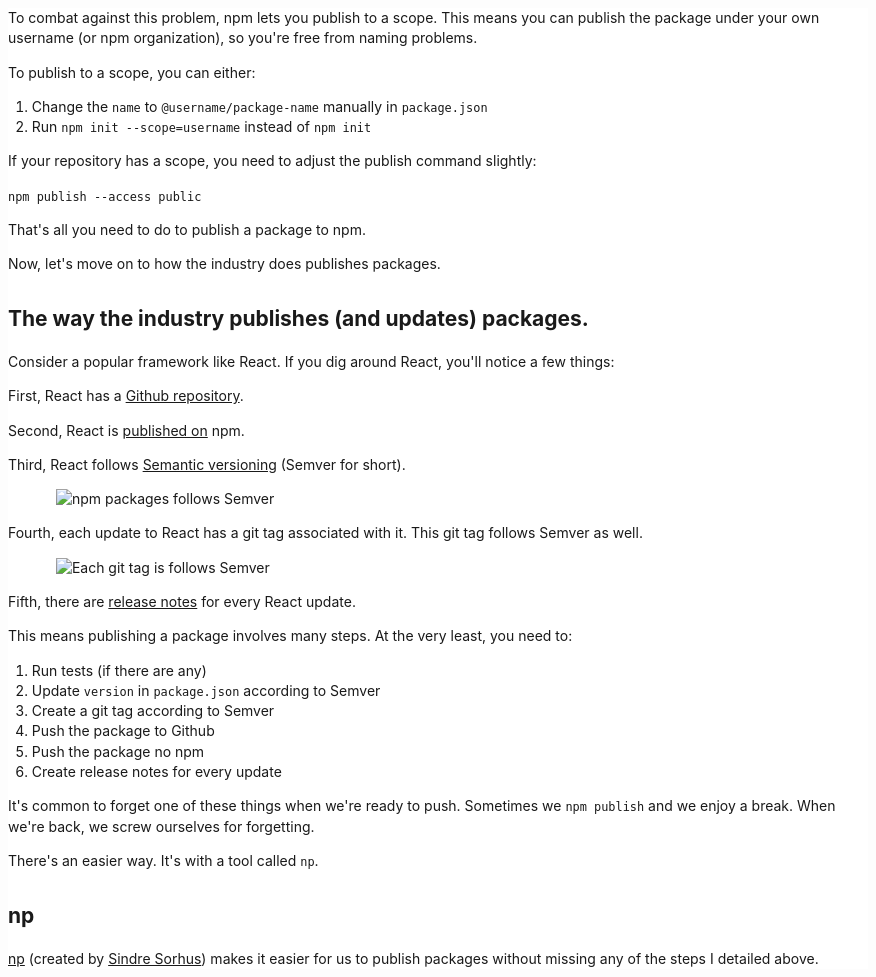 To combat against this problem, npm lets you publish to a scope.   This means you can publish the package under your own username (or npm organization), so you're free from naming problems. 

To publish to a scope, you can either: 

1. Change the `name` to `@username/package-name` manually in  `package.json`
2. Run `npm init --scope=username` instead of `npm init`

If your repository has a scope, you need to adjust the publish command slightly: 

```css
npm publish --access public
```

That's all you need to do to publish a package to npm. 

Now, let's move on to how the industry does publishes packages. 

## The way the industry publishes (and updates) packages. 

Consider a popular framework like React. If you dig around React, you'll notice a few things: 

First, React has a [Github repository][3]. 

Second, React is [published on][4] npm. 

Third, React follows [Semantic versioning][5] (Semver for short). 

<figure>
  <img src="/images/2019/publish-to-npm/semver.png" alt="npm packages follows Semver">
</figure>

Fourth, each update to React has a git tag associated with it. This git tag follows Semver as well. 

<figure>
  <img src="/images/2019/publish-to-npm/git-tag.png" alt="Each git tag is follows Semver">
</figure>

Fifth, there are [release notes][6] for every React update. 

This means publishing a package involves many steps. At the very least, you need to: 

1. Run tests (if there are any)
2. Update `version` in `package.json` according to Semver 
3. Create a git tag according to Semver
4. Push the package to Github 
5. Push the package no npm 
6. Create release notes for every update

It's common to forget one of these things when we're ready to push. Sometimes we `npm publish` and we enjoy a break. When we're back, we screw ourselves for forgetting. 

There's an easier way. It's with a tool called `np`. 

## np

[np][7] (created by [Sindre Sorhus][8]) makes it easier for us to publish packages without missing any of the steps I detailed above. 


[1]:	https://www.npmjs.com/signup
[2]:	https://nodejs.org/en/
[3]:	https://github.com/facebook/react
[4]:	https://www.npmjs.com/package/react
[5]:	/blog/semantic-versioning/
[6]:	https://github.com/facebook/react/releases
[7]:	https://github.com/sindresorhus/np
[8]:	https://github.com/sindresorhus